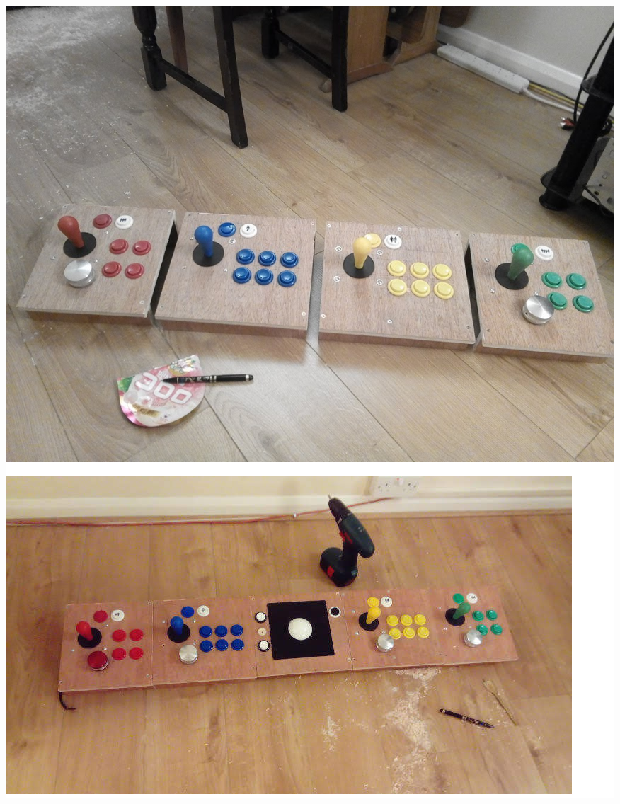 ![All 4 player modular controls](./images/IMG_20200212_204931.jpg)

![4 player controls and the center trackball](./images/DSC_0249.JPG)
